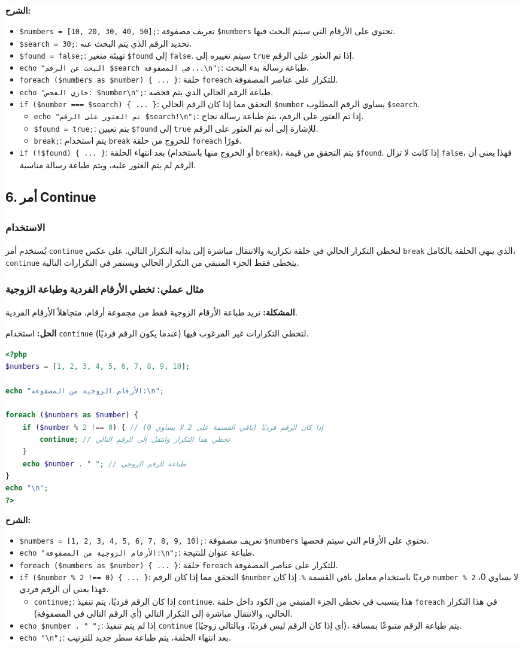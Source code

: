 
**الشرح:**

*   `$numbers = [10, 20, 30, 40, 50];`: تعريف مصفوفة `$numbers` تحتوي على الأرقام التي سيتم البحث فيها.
*   `$search = 30;`: تحديد الرقم الذي يتم البحث عنه.
*   `$found = false;`: تهيئة متغير `$found` إلى `false`. سيتم تغييره إلى `true` إذا تم العثور على الرقم.
*   `echo "البحث عن الرقم $search في المصفوفة...\n";`: طباعة رسالة بدء البحث.
*   `foreach ($numbers as $number) { ... }`: حلقة `foreach` للتكرار على عناصر المصفوفة.
*   `echo "جاري الفحص: $number\n";`: طباعة الرقم الحالي الذي يتم فحصه.
*   `if ($number === $search) { ... }`:  التحقق مما إذا كان الرقم الحالي `$number` يساوي الرقم المطلوب `$search`.
    *   `echo "تم العثور على الرقم $search!\n";`: إذا تم العثور على الرقم، يتم طباعة رسالة نجاح.
    *   `$found = true;`: يتم تعيين `$found` إلى `true` للإشارة إلى أنه تم العثور على الرقم.
    *   `break;`: يتم استخدام `break` للخروج من حلقة `foreach` فورًا.
*   `if (!$found) { ... }`: بعد انتهاء الحلقة (أو الخروج منها باستخدام `break`)، يتم التحقق من قيمة `$found`. إذا كانت لا تزال `false`، فهذا يعني أن الرقم لم يتم العثور عليه، ويتم طباعة رسالة مناسبة.

## 6. أمر Continue

### الاستخدام

يُستخدم أمر `continue` لتخطي التكرار الحالي في حلقة تكرارية والانتقال مباشرة إلى بداية التكرار التالي. على عكس `break` الذي ينهي الحلقة بالكامل، `continue` يتخطى فقط الجزء المتبقي من التكرار الحالي ويستمر في التكرارات التالية.

### مثال عملي: تخطي الأرقام الفردية وطباعة الزوجية

**المشكلة:** تريد طباعة الأرقام الزوجية فقط من مجموعة أرقام، متجاهلاً الأرقام الفردية.

**الحل:** استخدام `continue` لتخطي التكرارات غير المرغوب فيها (عندما يكون الرقم فرديًا).

```php
<?php
$numbers = [1, 2, 3, 4, 5, 6, 7, 8, 9, 10];

echo "الأرقام الزوجية من المصفوفة:\n";

foreach ($numbers as $number) {
    if ($number % 2 !== 0) { // إذا كان الرقم فرديًا (باقي القسمة على 2 لا يساوي 0)
        continue; // تخطي هذا التكرار وانتقل إلى الرقم التالي
    }
    echo $number . " "; // طباعة الرقم الزوجي
}
echo "\n";
?>
```

**الشرح:**

*   `$numbers = [1, 2, 3, 4, 5, 6, 7, 8, 9, 10];`: تعريف مصفوفة `$numbers` تحتوي على الأرقام التي سيتم فحصها.
*   `echo "الأرقام الزوجية من المصفوفة:\n";`: طباعة عنوان للنتيجة.
*   `foreach ($numbers as $number) { ... }`: حلقة `foreach` للتكرار على عناصر المصفوفة.
*   `if ($number % 2 !== 0) { ... }`: التحقق مما إذا كان الرقم `$number` فرديًا باستخدام معامل باقي القسمة `%`. إذا كان `number % 2` لا يساوي 0، فهذا يعني أن الرقم فردي.
    *   `continue;`: إذا كان الرقم فرديًا، يتم تنفيذ `continue`. هذا يتسبب في تخطي الجزء المتبقي من الكود داخل حلقة `foreach` في هذا التكرار الحالي، والانتقال مباشرة إلى التكرار التالي (أي الرقم التالي في المصفوفة).
*   `echo $number . " ";`: إذا لم يتم تنفيذ `continue` (أي إذا كان الرقم ليس فرديًا، وبالتالي زوجيًا)، يتم طباعة الرقم متبوعًا بمسافة.
*   `echo "\n";`: بعد انتهاء الحلقة، يتم طباعة سطر جديد للترتيب.

